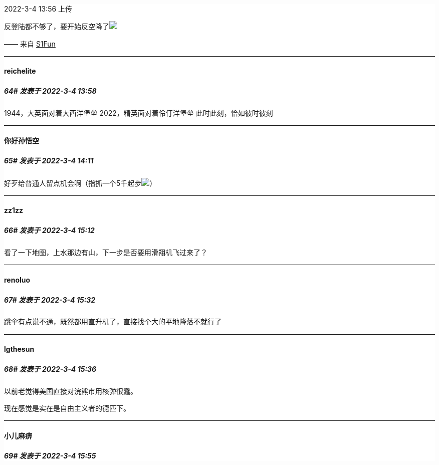 2022-3-4 13:56 上传

反登陆都不够了，要开始反空降了<img src="https://static.saraba1st.com/image/smiley/face2017/048.png" referrerpolicy="no-referrer">

—— 来自 [S1Fun](https://s1fun.koalcat.com)

*****

####  reichelite  
##### 64#       发表于 2022-3-4 13:58

1944，大英面对着大西洋堡垒
2022，精英面对着伶仃洋堡垒
此时此刻，恰如彼时彼刻



*****

####  你好孙悟空  
##### 65#       发表于 2022-3-4 14:11

好歹给普通人留点机会啊（指抓一个5千起步<img src="https://static.saraba1st.com/image/smiley/face2017/065.png" referrerpolicy="no-referrer">）



*****

####  zz1zz  
##### 66#       发表于 2022-3-4 15:12

看了一下地图，上水那边有山，下一步是否要用滑翔机飞过来了？



*****

####  renoluo  
##### 67#       发表于 2022-3-4 15:32

跳伞有点说不通，既然都用直升机了，直接找个大的平地降落不就行了

*****

####  lgthesun  
##### 68#       发表于 2022-3-4 15:36

以前老觉得美国直接对浣熊市用核弹很蠢。

现在感觉是实在是自由主义者的德匹下。



*****

####  小儿麻痹  
##### 69#       发表于 2022-3-4 15:55
